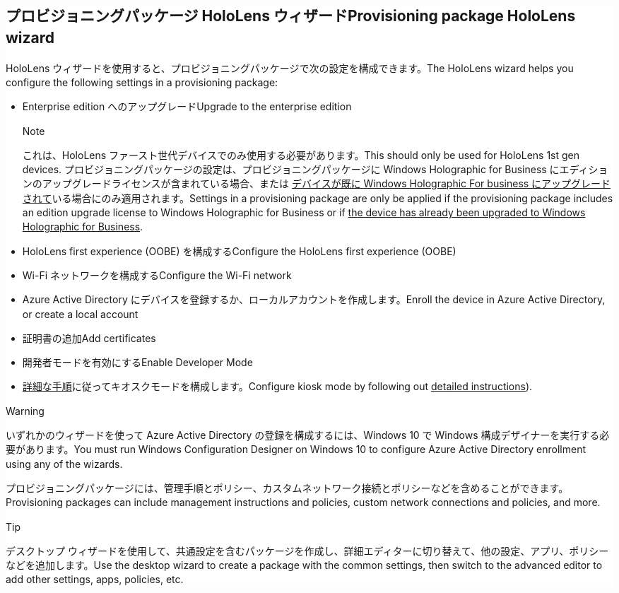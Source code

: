 ## <a name="provisioning-package-hololens-wizard"></a><span data-ttu-id="f54b0-113">プロビジョニングパッケージ HoloLens ウィザード</span><span class="sxs-lookup"><span data-stu-id="f54b0-113">Provisioning package HoloLens wizard</span></span>

<span data-ttu-id="f54b0-114">HoloLens ウィザードを使用すると、プロビジョニングパッケージで次の設定を構成できます。</span><span class="sxs-lookup"><span data-stu-id="f54b0-114">The HoloLens wizard helps you configure the following settings in a provisioning package:</span></span>

- <span data-ttu-id="f54b0-115">Enterprise edition へのアップグレード</span><span class="sxs-lookup"><span data-stu-id="f54b0-115">Upgrade to the enterprise edition</span></span>

    > [!NOTE]
    > <span data-ttu-id="f54b0-116">これは、HoloLens ファースト世代デバイスでのみ使用する必要があります。</span><span class="sxs-lookup"><span data-stu-id="f54b0-116">This should only be used for HoloLens 1st gen devices.</span></span> <span data-ttu-id="f54b0-117">プロビジョニングパッケージの設定は、プロビジョニングパッケージに Windows Holographic for Business にエディションのアップグレードライセンスが含まれている場合、または [デバイスが既に Windows Holographic For business にアップグレードされて](hololens1-upgrade-enterprise.md)いる場合にのみ適用されます。</span><span class="sxs-lookup"><span data-stu-id="f54b0-117">Settings in a provisioning package are only be applied if the provisioning package includes an edition upgrade license to Windows Holographic for Business or if [the device has already been upgraded to Windows Holographic for Business](hololens1-upgrade-enterprise.md).</span></span>

- <span data-ttu-id="f54b0-118">HoloLens first experience (OOBE) を構成する</span><span class="sxs-lookup"><span data-stu-id="f54b0-118">Configure the HoloLens first experience (OOBE)</span></span>
- <span data-ttu-id="f54b0-119">Wi-Fi ネットワークを構成する</span><span class="sxs-lookup"><span data-stu-id="f54b0-119">Configure the Wi-Fi network</span></span>
- <span data-ttu-id="f54b0-120">Azure Active Directory にデバイスを登録するか、ローカルアカウントを作成します。</span><span class="sxs-lookup"><span data-stu-id="f54b0-120">Enroll the device in Azure Active Directory, or create a local account</span></span>
- <span data-ttu-id="f54b0-121">証明書の追加</span><span class="sxs-lookup"><span data-stu-id="f54b0-121">Add certificates</span></span>
- <span data-ttu-id="f54b0-122">開発者モードを有効にする</span><span class="sxs-lookup"><span data-stu-id="f54b0-122">Enable Developer Mode</span></span>
- <span data-ttu-id="f54b0-123">[詳細な手順](hololens-kiosk.md#use-a-provisioning-package-to-set-up-a-single-app-or-multi-app-kiosk)に従ってキオスクモードを構成します。</span><span class="sxs-lookup"><span data-stu-id="f54b0-123">Configure kiosk mode by following out [detailed instructions](hololens-kiosk.md#use-a-provisioning-package-to-set-up-a-single-app-or-multi-app-kiosk)).</span></span>

> [!WARNING]
> <span data-ttu-id="f54b0-124">いずれかのウィザードを使って Azure Active Directory の登録を構成するには、Windows 10 で Windows 構成デザイナーを実行する必要があります。</span><span class="sxs-lookup"><span data-stu-id="f54b0-124">You must run Windows Configuration Designer on Windows 10 to configure Azure Active Directory enrollment using any of the wizards.</span></span>

<span data-ttu-id="f54b0-125">プロビジョニングパッケージには、管理手順とポリシー、カスタムネットワーク接続とポリシーなどを含めることができます。</span><span class="sxs-lookup"><span data-stu-id="f54b0-125">Provisioning packages can include management instructions and policies, custom network connections and policies, and more.</span></span>

> [!TIP]
> <span data-ttu-id="f54b0-126">デスクトップ ウィザードを使用して、共通設定を含むパッケージを作成し、詳細エディターに切り替えて、他の設定、アプリ、ポリシーなどを追加します。</span><span class="sxs-lookup"><span data-stu-id="f54b0-126">Use the desktop wizard to create a package with the common settings, then switch to the advanced editor to add other settings, apps, policies, etc.</span></span>
